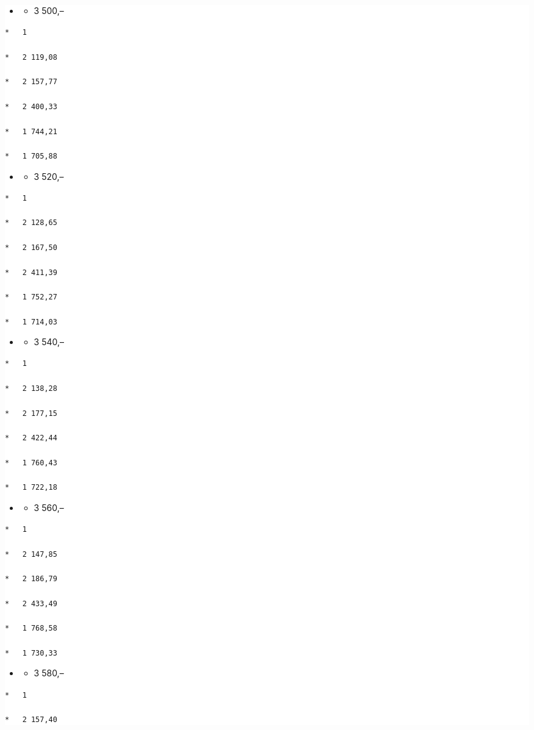 
*    *   3 500,–

    *   1

    *   2 119,08

    *   2 157,77

    *   2 400,33

    *   1 744,21

    *   1 705,88


*    *   3 520,–

    *   1

    *   2 128,65

    *   2 167,50

    *   2 411,39

    *   1 752,27

    *   1 714,03


*    *   3 540,–

    *   1

    *   2 138,28

    *   2 177,15

    *   2 422,44

    *   1 760,43

    *   1 722,18


*    *   3 560,–

    *   1

    *   2 147,85

    *   2 186,79

    *   2 433,49

    *   1 768,58

    *   1 730,33


*    *   3 580,–

    *   1

    *   2 157,40
